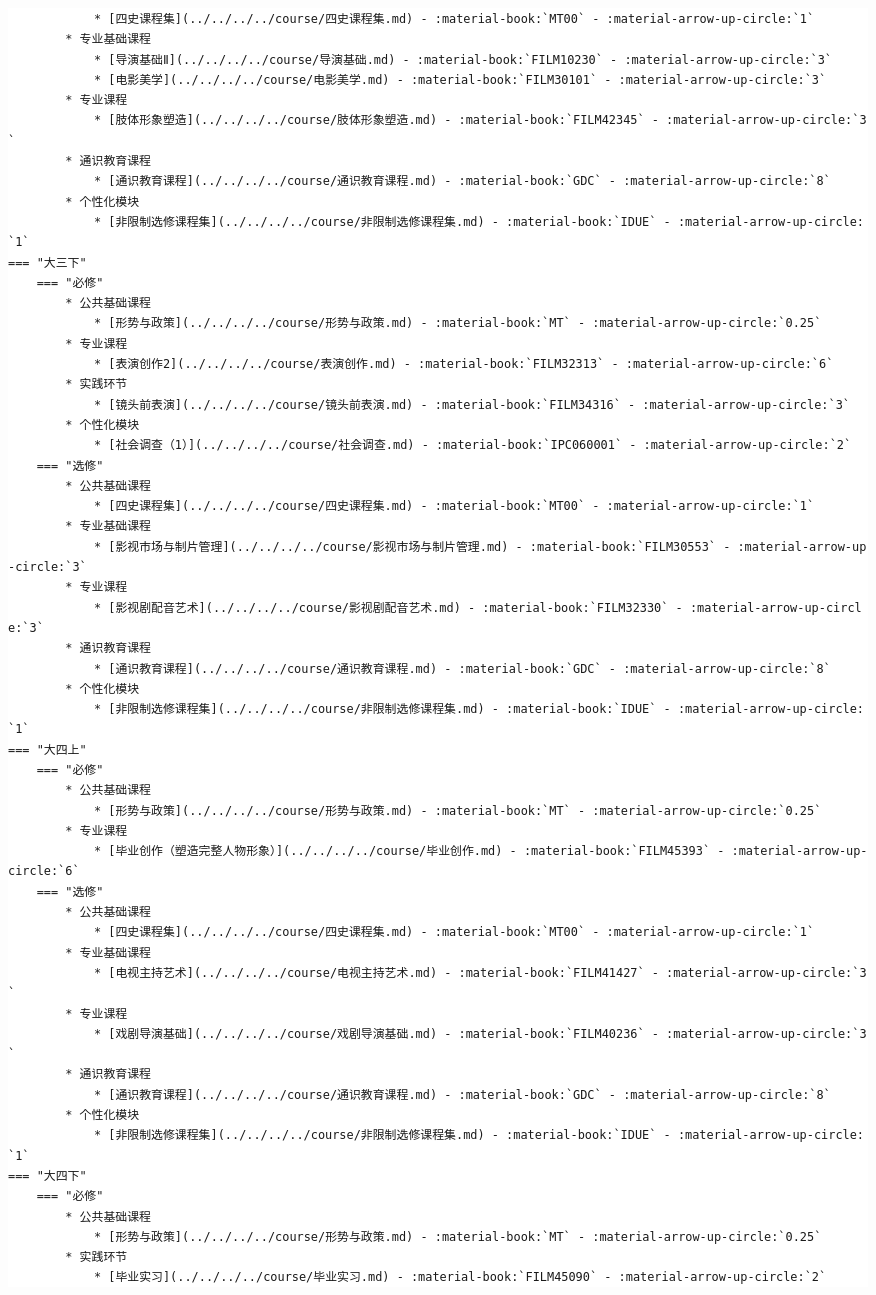                 * [四史课程集](../../../../course/四史课程集.md) - :material-book:`MT00` - :material-arrow-up-circle:`1`  
            * 专业基础课程
                * [导演基础Ⅱ](../../../../course/导演基础.md) - :material-book:`FILM10230` - :material-arrow-up-circle:`3`  
                * [电影美学](../../../../course/电影美学.md) - :material-book:`FILM30101` - :material-arrow-up-circle:`3`  
            * 专业课程
                * [肢体形象塑造](../../../../course/肢体形象塑造.md) - :material-book:`FILM42345` - :material-arrow-up-circle:`3`  
            * 通识教育课程
                * [通识教育课程](../../../../course/通识教育课程.md) - :material-book:`GDC` - :material-arrow-up-circle:`8`  
            * 个性化模块
                * [非限制选修课程集](../../../../course/非限制选修课程集.md) - :material-book:`IDUE` - :material-arrow-up-circle:`1`  
    === "大三下"  
        === "必修"  
            * 公共基础课程
                * [形势与政策](../../../../course/形势与政策.md) - :material-book:`MT` - :material-arrow-up-circle:`0.25`  
            * 专业课程
                * [表演创作2](../../../../course/表演创作.md) - :material-book:`FILM32313` - :material-arrow-up-circle:`6`  
            * 实践环节
                * [镜头前表演](../../../../course/镜头前表演.md) - :material-book:`FILM34316` - :material-arrow-up-circle:`3`  
            * 个性化模块
                * [社会调查（1）](../../../../course/社会调查.md) - :material-book:`IPC060001` - :material-arrow-up-circle:`2`  
        === "选修"  
            * 公共基础课程
                * [四史课程集](../../../../course/四史课程集.md) - :material-book:`MT00` - :material-arrow-up-circle:`1`  
            * 专业基础课程
                * [影视市场与制片管理](../../../../course/影视市场与制片管理.md) - :material-book:`FILM30553` - :material-arrow-up-circle:`3`  
            * 专业课程
                * [影视剧配音艺术](../../../../course/影视剧配音艺术.md) - :material-book:`FILM32330` - :material-arrow-up-circle:`3`  
            * 通识教育课程
                * [通识教育课程](../../../../course/通识教育课程.md) - :material-book:`GDC` - :material-arrow-up-circle:`8`  
            * 个性化模块
                * [非限制选修课程集](../../../../course/非限制选修课程集.md) - :material-book:`IDUE` - :material-arrow-up-circle:`1`  
    === "大四上"  
        === "必修"  
            * 公共基础课程
                * [形势与政策](../../../../course/形势与政策.md) - :material-book:`MT` - :material-arrow-up-circle:`0.25`  
            * 专业课程
                * [毕业创作（塑造完整人物形象）](../../../../course/毕业创作.md) - :material-book:`FILM45393` - :material-arrow-up-circle:`6`  
        === "选修"  
            * 公共基础课程
                * [四史课程集](../../../../course/四史课程集.md) - :material-book:`MT00` - :material-arrow-up-circle:`1`  
            * 专业基础课程
                * [电视主持艺术](../../../../course/电视主持艺术.md) - :material-book:`FILM41427` - :material-arrow-up-circle:`3`  
            * 专业课程
                * [戏剧导演基础](../../../../course/戏剧导演基础.md) - :material-book:`FILM40236` - :material-arrow-up-circle:`3`  
            * 通识教育课程
                * [通识教育课程](../../../../course/通识教育课程.md) - :material-book:`GDC` - :material-arrow-up-circle:`8`  
            * 个性化模块
                * [非限制选修课程集](../../../../course/非限制选修课程集.md) - :material-book:`IDUE` - :material-arrow-up-circle:`1`  
    === "大四下"  
        === "必修"  
            * 公共基础课程
                * [形势与政策](../../../../course/形势与政策.md) - :material-book:`MT` - :material-arrow-up-circle:`0.25`  
            * 实践环节
                * [毕业实习](../../../../course/毕业实习.md) - :material-book:`FILM45090` - :material-arrow-up-circle:`2`  